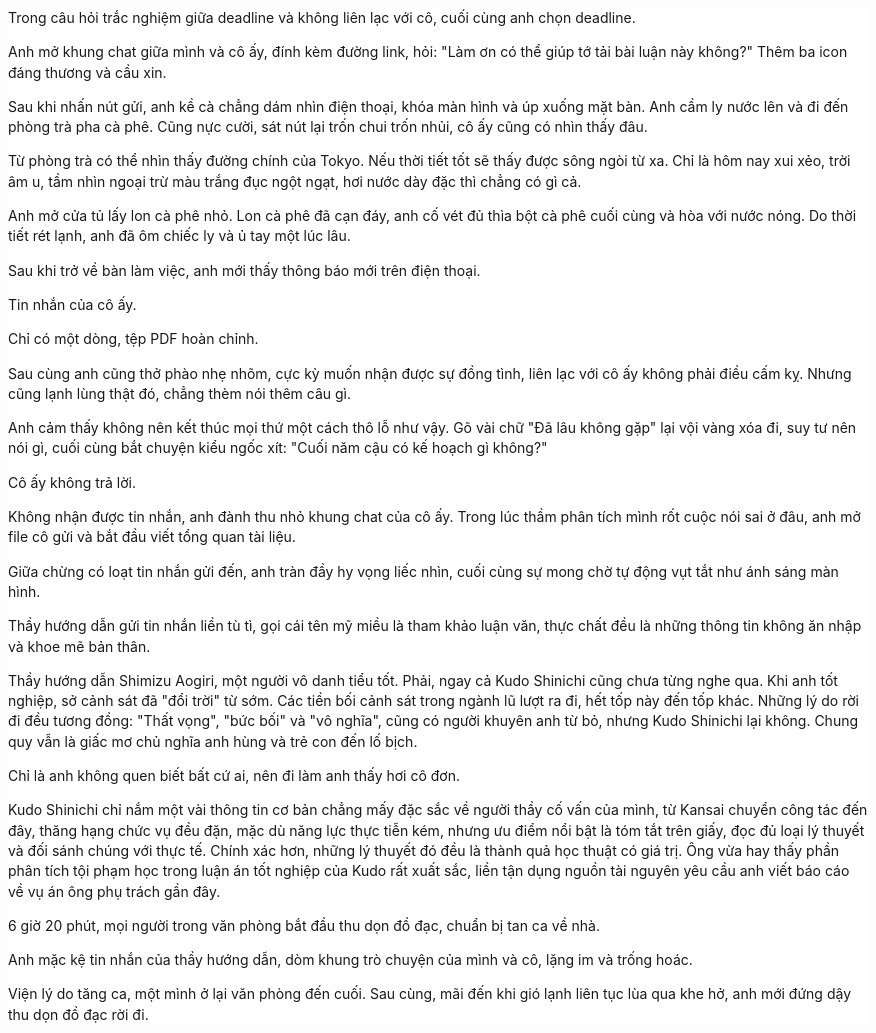 Trong câu hỏi trắc nghiệm giữa deadline và không liên lạc với cô, cuối cùng anh chọn deadline.      

Anh mở khung chat giữa mình và cô ấy, đính kèm đường link, hỏi: "Làm ơn có thể giúp tớ tải bài luận này không?" Thêm ba icon đáng thương và cầu xin.

Sau khi nhấn nút gửi, anh kề cà chẳng dám nhìn điện thoại, khóa màn hình và úp xuống mặt bàn. Anh cầm ly nước lên và đi đến phòng trà pha cà phê. Cũng nực cười, sát nút lại trốn chui trốn nhủi, cô ấy cũng có nhìn thấy đâu.

Từ phòng trà có thể nhìn thấy đường chính của Tokyo. Nếu thời tiết tốt sẽ thấy được sông ngòi từ xa. Chỉ là hôm nay xui xẻo, trời âm u, tầm nhìn ngoại trừ màu trắng đục ngột ngạt, hơi nước dày đặc thì chẳng có gì cả.        

Anh mở cửa tủ lấy lon cà phê nhỏ. Lon cà phê đã cạn đáy, anh cố vét đủ thìa bột cà phê cuối cùng và hòa với nước nóng. Do thời tiết rét lạnh, anh đã ôm chiếc ly và ủ tay một lúc lâu.  

Sau khi trở về bàn làm việc, anh mới thấy thông báo mới trên điện thoại.

Tin nhắn của cô ấy.

Chỉ có một dòng, tệp PDF hoàn chỉnh.

Sau cùng anh cũng thở phào nhẹ nhõm, cực kỳ muốn nhận được sự đồng tình, liên lạc với cô ấy không phải điều cấm kỵ. Nhưng cũng lạnh lùng thật đó, chẳng thèm nói thêm câu gì.

Anh cảm thấy không nên kết thúc mọi thứ một cách thô lỗ như vậy. Gõ vài chữ "Đã lâu không gặp" lại vội vàng xóa đi, suy tư nên nói gì, cuối cùng bắt chuyện kiểu ngốc xít: "Cuối năm cậu có kế hoạch gì không?"

Cô ấy không trả lời.   

Không nhận được tin nhắn, anh đành thu nhỏ khung chat của cô ấy. Trong lúc thầm phân tích mình rốt cuộc nói sai ở đâu, anh mở file cô gửi và bắt đầu viết tổng quan tài liệu.

Giữa chừng có loạt tin nhắn gửi đến, anh tràn đầy hy vọng liếc nhìn, cuối cùng sự mong chờ tự động vụt tắt như ánh sáng màn hình. 

Thầy hướng dẫn gửi tin nhắn liền tù tì, gọi cái tên mỹ miều là tham khảo luận văn, thực chất đều là những thông tin không ăn nhập và khoe mẽ bản thân.  

Thầy hướng dẫn Shimizu Aogiri, một người vô danh tiểu tốt. Phải, ngay cả Kudo Shinichi cũng chưa từng nghe qua. Khi anh tốt nghiệp, sở cảnh sát đã "đổi trời" từ sớm. Các tiền bối cảnh sát trong ngành lũ lượt ra đi, hết tốp này đến tốp khác. Những lý do rời đi đều tương đồng: "Thất vọng", "bức bối" và "vô nghĩa", cũng có người khuyên anh từ bỏ, nhưng Kudo Shinichi lại không. Chung quy vẫn là giấc mơ chủ nghĩa anh hùng và trẻ con đến lố bịch.

Chỉ là anh không quen biết bất cứ ai, nên đi làm anh thấy hơi cô đơn.

Kudo Shinichi chỉ nắm một vài thông tin cơ bản chẳng mấy đặc sắc về người thầy cố vấn của mình, từ Kansai chuyển công tác đến đây, thăng hạng chức vụ đều đặn, mặc dù năng lực thực tiễn kém, nhưng ưu điểm nổi bật là tóm tắt trên giấy, đọc đủ loại lý thuyết và đối sánh chúng với thực tế. Chính xác hơn, những lý thuyết đó đều là thành quả học thuật có giá trị. Ông vừa hay thấy phần phân tích tội phạm học trong luận án tốt nghiệp của Kudo rất xuất sắc, liền tận dụng nguồn tài nguyên yêu cầu anh viết báo cáo về vụ án ông phụ trách gần đây.       

6 giờ 20 phút, mọi người trong văn phòng bắt đầu thu dọn đồ đạc, chuẩn bị tan ca về nhà.

Anh mặc kệ tin nhắn của thầy hướng dẫn, dòm khung trò chuyện của mình và cô, lặng im và trống hoác.

Viện lý do tăng ca, một mình ở lại văn phòng đến cuối. Sau cùng, mãi đến khi gió lạnh liên tục lùa qua khe hở, anh mới đứng dậy thu dọn đồ đạc rời đi.
